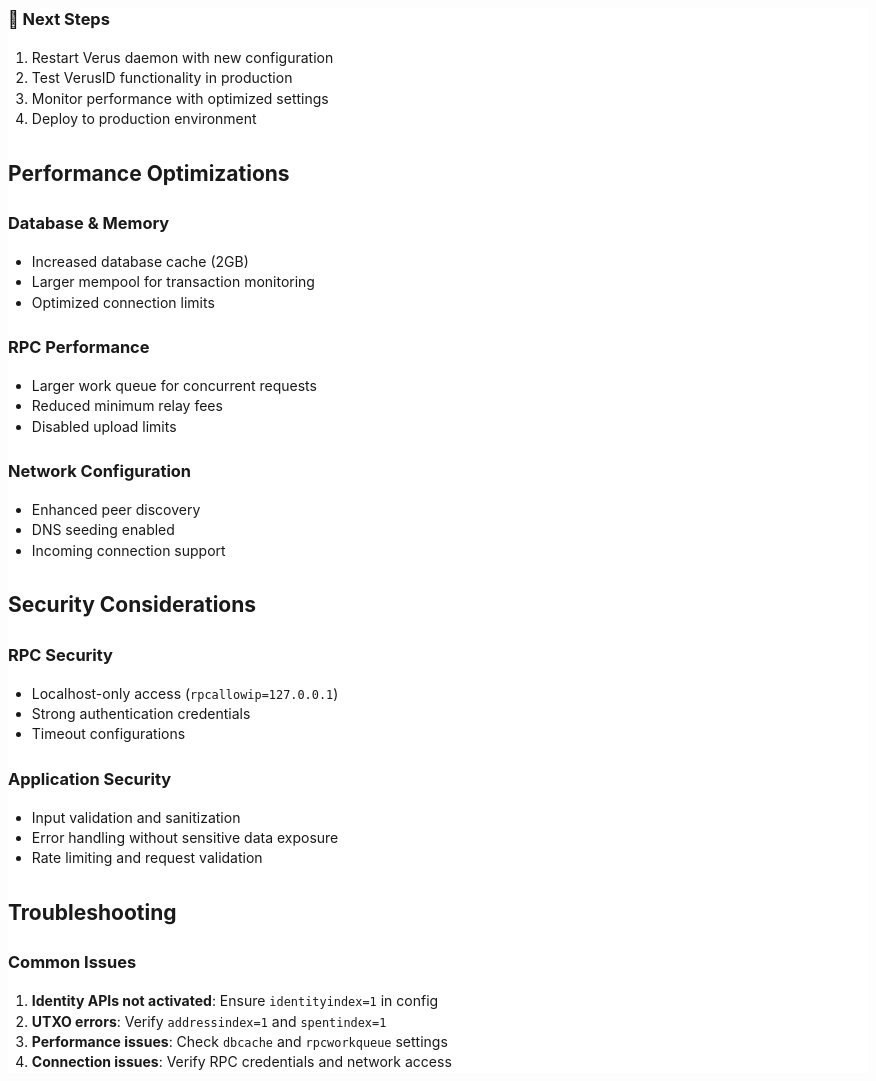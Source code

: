 ### 🔄 Next Steps

1. Restart Verus daemon with new configuration
2. Test VerusID functionality in production
3. Monitor performance with optimized settings
4. Deploy to production environment

## Performance Optimizations

### Database & Memory

- Increased database cache (2GB)
- Larger mempool for transaction monitoring
- Optimized connection limits

### RPC Performance

- Larger work queue for concurrent requests
- Reduced minimum relay fees
- Disabled upload limits

### Network Configuration

- Enhanced peer discovery
- DNS seeding enabled
- Incoming connection support

## Security Considerations

### RPC Security

- Localhost-only access (`rpcallowip=127.0.0.1`)
- Strong authentication credentials
- Timeout configurations

### Application Security

- Input validation and sanitization
- Error handling without sensitive data exposure
- Rate limiting and request validation

## Troubleshooting

### Common Issues

1. **Identity APIs not activated**: Ensure `identityindex=1` in config
2. **UTXO errors**: Verify `addressindex=1` and `spentindex=1`
3. **Performance issues**: Check `dbcache` and `rpcworkqueue` settings
4. **Connection issues**: Verify RPC credentials and network access
